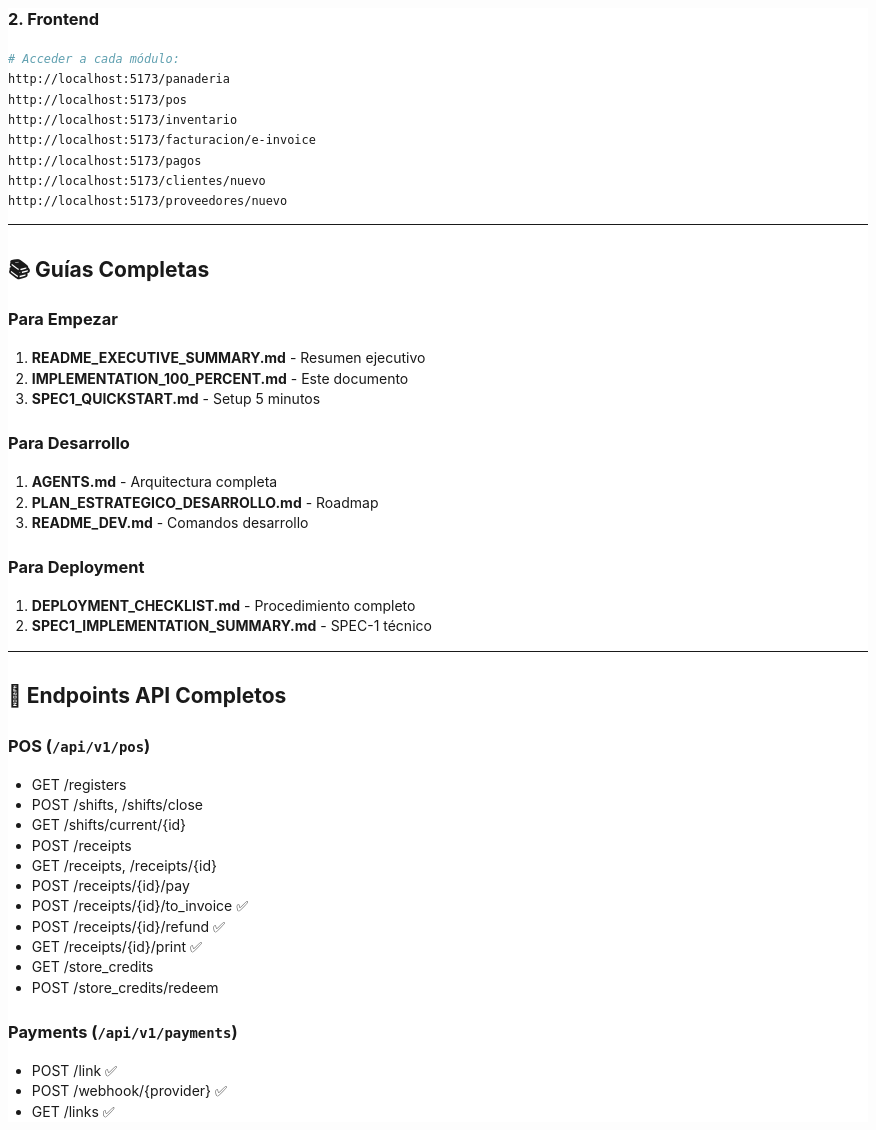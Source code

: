 ### 2. Frontend
```bash
# Acceder a cada módulo:
http://localhost:5173/panaderia
http://localhost:5173/pos
http://localhost:5173/inventario
http://localhost:5173/facturacion/e-invoice
http://localhost:5173/pagos
http://localhost:5173/clientes/nuevo
http://localhost:5173/proveedores/nuevo
```

---

## 📚 Guías Completas

### Para Empezar
1. **README_EXECUTIVE_SUMMARY.md** - Resumen ejecutivo
2. **IMPLEMENTATION_100_PERCENT.md** - Este documento
3. **SPEC1_QUICKSTART.md** - Setup 5 minutos

### Para Desarrollo
1. **AGENTS.md** - Arquitectura completa
2. **PLAN_ESTRATEGICO_DESARROLLO.md** - Roadmap
3. **README_DEV.md** - Comandos desarrollo

### Para Deployment
1. **DEPLOYMENT_CHECKLIST.md** - Procedimiento completo
2. **SPEC1_IMPLEMENTATION_SUMMARY.md** - SPEC-1 técnico

---

## 🎯 Endpoints API Completos

### POS (`/api/v1/pos`)
- GET /registers
- POST /shifts, /shifts/close
- GET /shifts/current/{id}
- POST /receipts
- GET /receipts, /receipts/{id}
- POST /receipts/{id}/pay
- POST /receipts/{id}/to_invoice ✅
- POST /receipts/{id}/refund ✅
- GET /receipts/{id}/print ✅
- GET /store_credits
- POST /store_credits/redeem

### Payments (`/api/v1/payments`)
- POST /link ✅
- POST /webhook/{provider} ✅
- GET /links ✅
